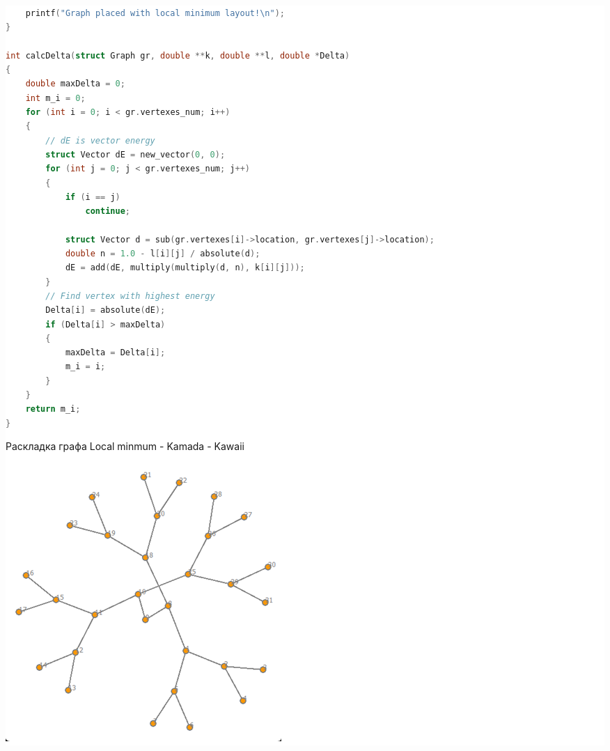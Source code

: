 ```c
    printf("Graph placed with local minimum layout!\n");
}

int calcDelta(struct Graph gr, double **k, double **l, double *Delta)
{
    double maxDelta = 0;
    int m_i = 0;
    for (int i = 0; i < gr.vertexes_num; i++)
    {
        // dE is vector energy
        struct Vector dE = new_vector(0, 0);
        for (int j = 0; j < gr.vertexes_num; j++)
        {
            if (i == j)
                continue;

            struct Vector d = sub(gr.vertexes[i]->location, gr.vertexes[j]->location);
            double n = 1.0 - l[i][j] / absolute(d);
            dE = add(dE, multiply(multiply(d, n), k[i][j]));
        }
        // Find vertex with highest energy
        Delta[i] = absolute(dE);
        if (Delta[i] > maxDelta)
        {
            maxDelta = Delta[i];
            m_i = i;
        }
    }
    return m_i;
}

```

Раскладка графа Local minmum - Kamada - Kawaii

<img src="https://raw.githubusercontent.com/minhanhari/MyForce-Directed/main/img/Local%20minimum.png">

